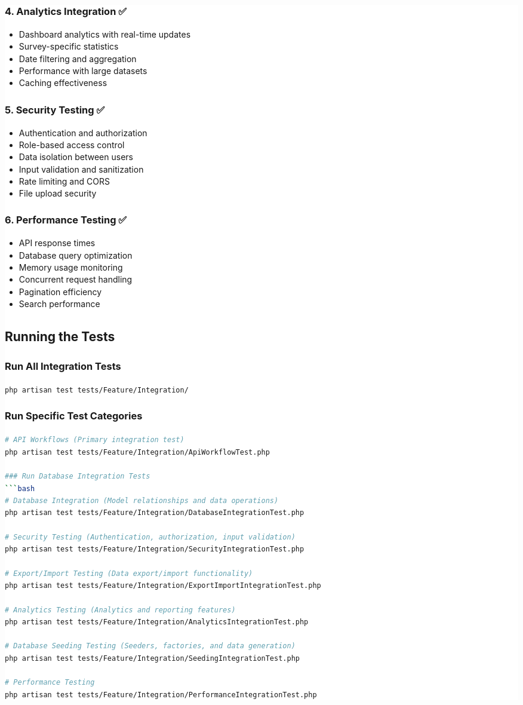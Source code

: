 ### 4. Analytics Integration ✅
- Dashboard analytics with real-time updates
- Survey-specific statistics
- Date filtering and aggregation
- Performance with large datasets
- Caching effectiveness

### 5. Security Testing ✅
- Authentication and authorization
- Role-based access control
- Data isolation between users
- Input validation and sanitization
- Rate limiting and CORS
- File upload security

### 6. Performance Testing ✅
- API response times
- Database query optimization
- Memory usage monitoring
- Concurrent request handling
- Pagination efficiency
- Search performance

## Running the Tests

### Run All Integration Tests
```bash
php artisan test tests/Feature/Integration/
```

### Run Specific Test Categories
```bash
# API Workflows (Primary integration test)
php artisan test tests/Feature/Integration/ApiWorkflowTest.php

### Run Database Integration Tests
```bash
# Database Integration (Model relationships and data operations)
php artisan test tests/Feature/Integration/DatabaseIntegrationTest.php

# Security Testing (Authentication, authorization, input validation)
php artisan test tests/Feature/Integration/SecurityIntegrationTest.php

# Export/Import Testing (Data export/import functionality)
php artisan test tests/Feature/Integration/ExportImportIntegrationTest.php

# Analytics Testing (Analytics and reporting features)
php artisan test tests/Feature/Integration/AnalyticsIntegrationTest.php

# Database Seeding Testing (Seeders, factories, and data generation)
php artisan test tests/Feature/Integration/SeedingIntegrationTest.php

# Performance Testing
php artisan test tests/Feature/Integration/PerformanceIntegrationTest.php
```
